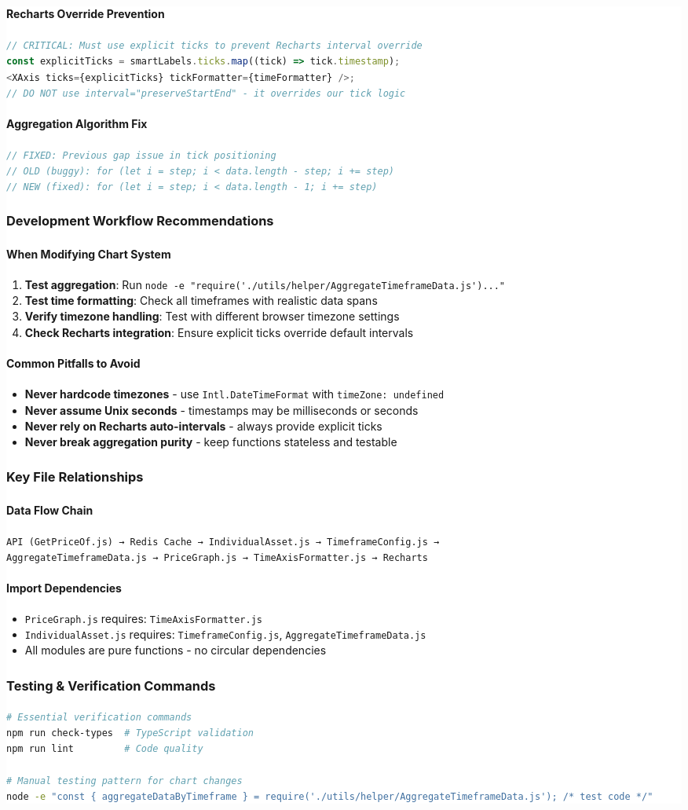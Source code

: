 #### **Recharts Override Prevention**

```javascript
// CRITICAL: Must use explicit ticks to prevent Recharts interval override
const explicitTicks = smartLabels.ticks.map((tick) => tick.timestamp);
<XAxis ticks={explicitTicks} tickFormatter={timeFormatter} />;
// DO NOT use interval="preserveStartEnd" - it overrides our tick logic
```

#### **Aggregation Algorithm Fix**

```javascript
// FIXED: Previous gap issue in tick positioning
// OLD (buggy): for (let i = step; i < data.length - step; i += step)
// NEW (fixed): for (let i = step; i < data.length - 1; i += step)
```

### **Development Workflow Recommendations**

#### **When Modifying Chart System**

1. **Test aggregation**: Run `node -e "require('./utils/helper/AggregateTimeframeData.js')..."`
2. **Test time formatting**: Check all timeframes with realistic data spans
3. **Verify timezone handling**: Test with different browser timezone settings
4. **Check Recharts integration**: Ensure explicit ticks override default intervals

#### **Common Pitfalls to Avoid**

- **Never hardcode timezones** - use `Intl.DateTimeFormat` with `timeZone: undefined`
- **Never assume Unix seconds** - timestamps may be milliseconds or seconds
- **Never rely on Recharts auto-intervals** - always provide explicit ticks
- **Never break aggregation purity** - keep functions stateless and testable

### **Key File Relationships**

#### **Data Flow Chain**

```
API (GetPriceOf.js) → Redis Cache → IndividualAsset.js → TimeframeConfig.js →
AggregateTimeframeData.js → PriceGraph.js → TimeAxisFormatter.js → Recharts
```

#### **Import Dependencies**

- `PriceGraph.js` requires: `TimeAxisFormatter.js`
- `IndividualAsset.js` requires: `TimeframeConfig.js`, `AggregateTimeframeData.js`
- All modules are pure functions - no circular dependencies

### **Testing & Verification Commands**

```bash
# Essential verification commands
npm run check-types  # TypeScript validation
npm run lint         # Code quality

# Manual testing pattern for chart changes
node -e "const { aggregateDataByTimeframe } = require('./utils/helper/AggregateTimeframeData.js'); /* test code */"
```
